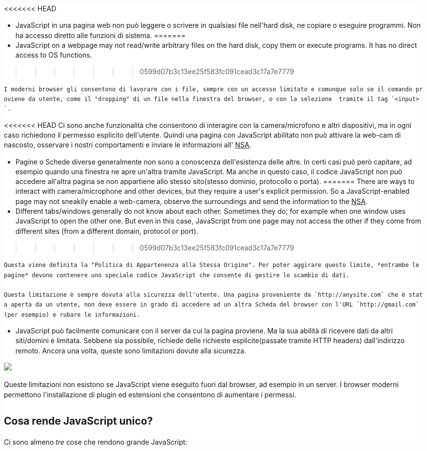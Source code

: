 <<<<<<< HEAD
- JavaScript in una pagina web non può leggere o scrivere in qualsiasi file nell'hard disk, ne copiare o eseguire programmi. Non ha accesso diretto alle funzioni di sistema.
=======
- JavaScript on a webpage may not read/write arbitrary files on the hard disk, copy them or execute programs. It has no direct access to OS functions.
>>>>>>> 0599d07b3c13ee25f583fc091cead3c17a7e7779

    I moderni browser gli consentono di lavorare con i file, sempre con un accesso limitato e comunque solo se il comando proviene da utente, come il "dropping" di un file nella finestra del browser, o con la selezione  tramite il tag `<input>`.

<<<<<<< HEAD
    Ci sono anche funzionalità che consentono di interagire con la camera/microfono e altri dispositivi, ma in ogni caso richiedono il permesso esplicito dell'utente. Quindi una pagina con JavaScript abilitato non può attivare la web-cam di nascosto, osservare i nostri comportamenti e inviare le informazioni all' [NSA](https://en.wikipedia.org/wiki/National_Security_Agency).
- Pagine o Schede diverse generalmente non sono a conoscenza dell'esistenza delle altre. In certi casi può però capitare, ad esempio quando una finestra ne apre un'altra tramite JavaScript. Ma anche in questo caso, il codice JavaScript non può accedere all'altra pagina se non appartiene allo stesso sito(stesso dominio, protocollo o porta).
=======
    There are ways to interact with camera/microphone and other devices, but they require a user's explicit permission. So a JavaScript-enabled page may not sneakily enable a web-camera, observe the surroundings and send the information to the [NSA](https://en.wikipedia.org/wiki/National_Security_Agency).
- Different tabs/windows generally do not know about each other. Sometimes they do; for example when one window uses JavaScript to open the other one. But even in this case, JavaScript from one page may not access the other if they come from different sites (from a different domain, protocol or port).
>>>>>>> 0599d07b3c13ee25f583fc091cead3c17a7e7779

    Questa viene definita la "Politica di Appartenenza alla Stessa Origine". Per poter aggirare questo limite, *entrambe le pagine* devono contenere uno speciale codice JavaScript che consente di gestire lo scambio di dati.

    Questa limitazione è sempre dovuta alla sicurezza dell'utente. Una pagina proveniente da `http://anysite.com` che è stata aperta da un utente, non deve essere in grado di accedere ad un altra Scheda del browser con l'URL `http://gmail.com` (per esempio) e rubare le informazioni.
- JavaScript può facilmente comunicare con il server da cui la pagina proviene. Ma la sua abilità di ricevere dati da altri siti/domini è limitata. Sebbene sia possibile, richiede delle richieste esplicite(passate tramite HTTP headers) dall'indirizzo remoto. Ancora una volta, queste sono limitazioni dovute alla sicurezza.

![](limitations.svg)

Queste limitazioni non esistono se JavaScript viene eseguito fuori dal browser, ad esempio in un server. I browser moderni permettono l'installazione di plugin ed estensioni che consentono di aumentare i permessi.

## Cosa rende JavaScript unico?

Ci sono almeno *tre* cose che rendono grande JavaScript:
